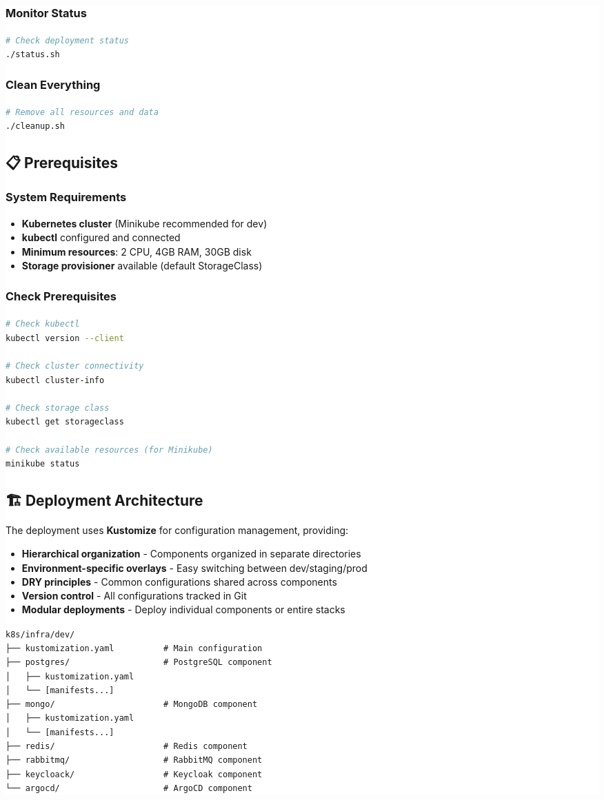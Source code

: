 ### Monitor Status
```bash
# Check deployment status
./status.sh
```

### Clean Everything
```bash
# Remove all resources and data
./cleanup.sh
```

## 📋 Prerequisites

### System Requirements
- **Kubernetes cluster** (Minikube recommended for dev)
- **kubectl** configured and connected
- **Minimum resources**: 2 CPU, 4GB RAM, 30GB disk
- **Storage provisioner** available (default StorageClass)

### Check Prerequisites
```bash
# Check kubectl
kubectl version --client

# Check cluster connectivity  
kubectl cluster-info

# Check storage class
kubectl get storageclass

# Check available resources (for Minikube)
minikube status
```

## 🏗️ Deployment Architecture

The deployment uses **Kustomize** for configuration management, providing:

- **Hierarchical organization** - Components organized in separate directories
- **Environment-specific overlays** - Easy switching between dev/staging/prod
- **DRY principles** - Common configurations shared across components
- **Version control** - All configurations tracked in Git
- **Modular deployments** - Deploy individual components or entire stacks

```
k8s/infra/dev/
├── kustomization.yaml          # Main configuration
├── postgres/                   # PostgreSQL component
│   ├── kustomization.yaml
│   └── [manifests...]
├── mongo/                      # MongoDB component
│   ├── kustomization.yaml
│   └── [manifests...]
├── redis/                      # Redis component
├── rabbitmq/                   # RabbitMQ component
├── keycloack/                  # Keycloak component
└── argocd/                     # ArgoCD component
```
